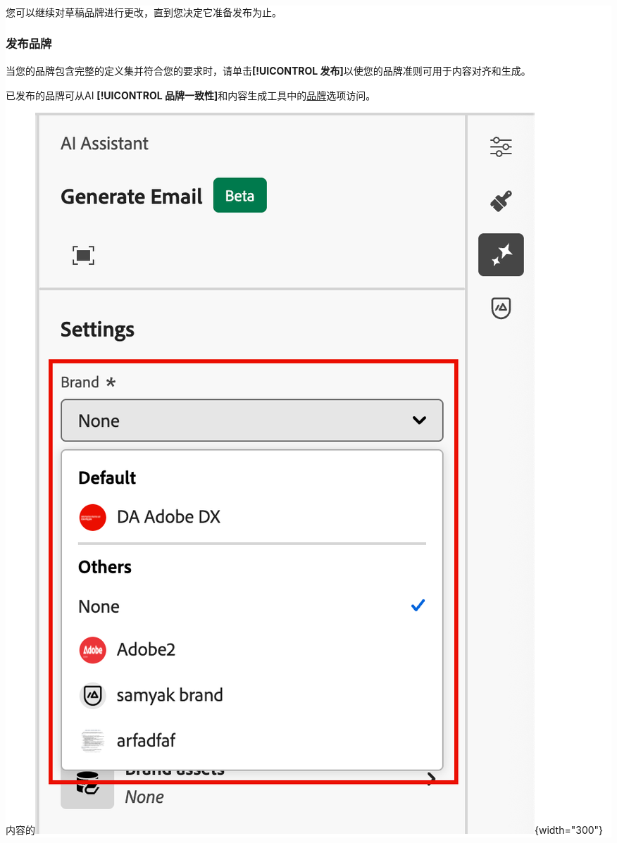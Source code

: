    您可以继续对草稿品牌进行更改，直到您决定它准备发布为止。

### 发布品牌

当您的品牌包含完整的定义集并符合您的要求时，请单击&#x200B;**[!UICONTROL 发布]**&#x200B;以使您的品牌准则可用于内容对齐和生成。

已发布的品牌可从AI **[!UICONTROL 品牌一致性]**&#x200B;和内容生成工具中的[品牌](./brand-alignment.md)选项访问。

内容的![品牌选项](./assets/brand-menu-content-ai-tools.png){width="300"}
